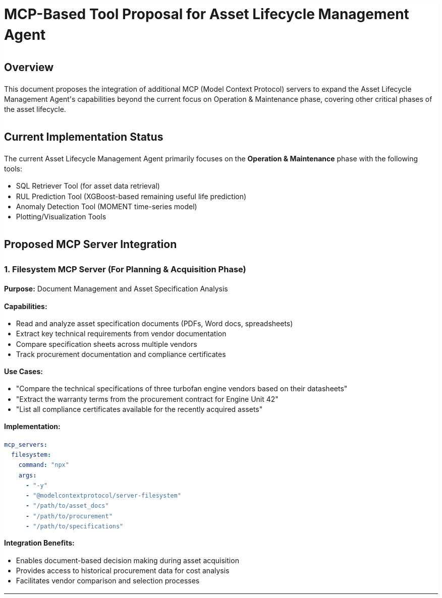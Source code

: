 # MCP-Based Tool Proposal for Asset Lifecycle Management Agent

## Overview

This document proposes the integration of additional MCP (Model Context Protocol) servers to expand the Asset Lifecycle Management Agent's capabilities beyond the current focus on Operation & Maintenance phase, covering other critical phases of the asset lifecycle.

## Current Implementation Status

The current Asset Lifecycle Management Agent primarily focuses on the **Operation & Maintenance** phase with the following tools:
- SQL Retriever Tool (for asset data retrieval)
- RUL Prediction Tool (XGBoost-based remaining useful life prediction)
- Anomaly Detection Tool (MOMENT time-series model)
- Plotting/Visualization Tools

## Proposed MCP Server Integration

### 1. **Filesystem MCP Server** (For Planning & Acquisition Phase)

**Purpose:** Document Management and Asset Specification Analysis

**Capabilities:**
- Read and analyze asset specification documents (PDFs, Word docs, spreadsheets)
- Extract key technical requirements from vendor documentation
- Compare specification sheets across multiple vendors
- Track procurement documentation and compliance certificates

**Use Cases:**
- "Compare the technical specifications of three turbofan engine vendors based on their datasheets"
- "Extract the warranty terms from the procurement contract for Engine Unit 42"
- "List all compliance certificates available for the recently acquired assets"

**Implementation:**
```yaml
mcp_servers:
  filesystem:
    command: "npx"
    args:
      - "-y"
      - "@modelcontextprotocol/server-filesystem"
      - "/path/to/asset_docs"
      - "/path/to/procurement"
      - "/path/to/specifications"
```

**Integration Benefits:**
- Enables document-based decision making during asset acquisition
- Provides access to historical procurement data for cost analysis
- Facilitates vendor comparison and selection processes

---
